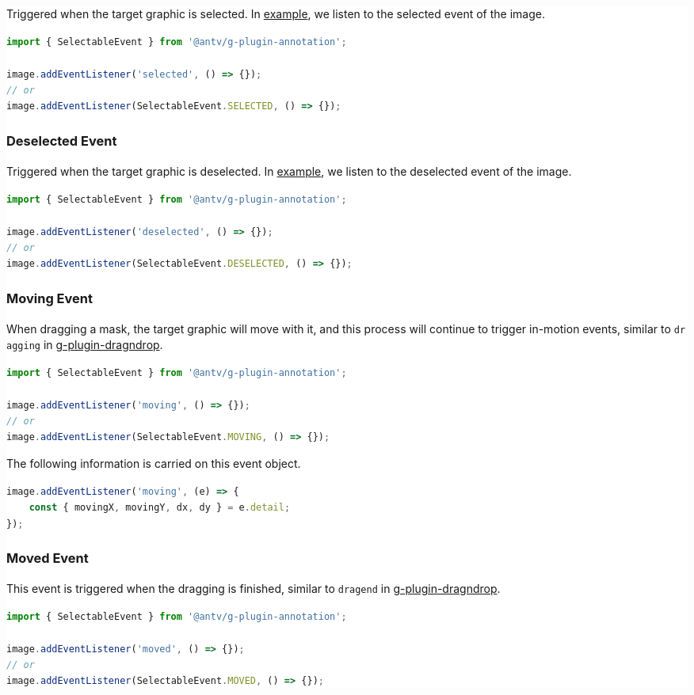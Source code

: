 Triggered when the target graphic is selected. In [example](/en/examples/plugins#annotation), we listen to the selected event of the image.

```js
import { SelectableEvent } from '@antv/g-plugin-annotation';

image.addEventListener('selected', () => {});
// or
image.addEventListener(SelectableEvent.SELECTED, () => {});
```

### Deselected Event

Triggered when the target graphic is deselected. In [example](/en/examples/plugins#annotation), we listen to the deselected event of the image.

```js
import { SelectableEvent } from '@antv/g-plugin-annotation';

image.addEventListener('deselected', () => {});
// or
image.addEventListener(SelectableEvent.DESELECTED, () => {});
```

### Moving Event

When dragging a mask, the target graphic will move with it, and this process will continue to trigger in-motion events, similar to `dragging` in [g-plugin-dragndrop](/en/docs/plugins/dragndrop).

```js
import { SelectableEvent } from '@antv/g-plugin-annotation';

image.addEventListener('moving', () => {});
// or
image.addEventListener(SelectableEvent.MOVING, () => {});
```

The following information is carried on this event object.

```js
image.addEventListener('moving', (e) => {
    const { movingX, movingY, dx, dy } = e.detail;
});
```

### Moved Event

This event is triggered when the dragging is finished, similar to `dragend` in [g-plugin-dragndrop](/en/docs/plugins/dragndrop).

```js
import { SelectableEvent } from '@antv/g-plugin-annotation';

image.addEventListener('moved', () => {});
// or
image.addEventListener(SelectableEvent.MOVED, () => {});
```
